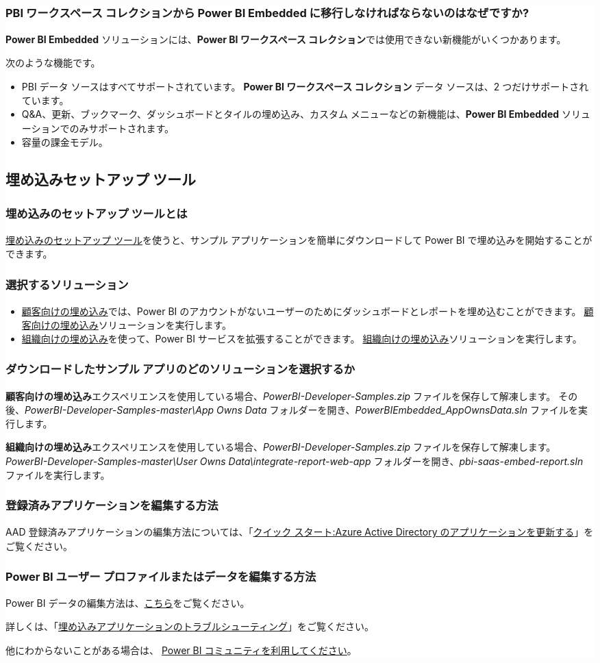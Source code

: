 ### <a name="why-should-i-migrate-from-pbi-workspace-collection-to-power-bi-embedded"></a>PBI ワークスペース コレクションから Power BI Embedded に移行しなければならないのはなぜですか?

**Power BI Embedded** ソリューションには、**Power BI ワークスペース コレクション**では使用できない新機能がいくつかあります。

次のような機能です。
* PBI データ ソースはすべてサポートされています。 **Power BI ワークスペース コレクション** データ ソースは、2 つだけサポートされています。 
* Q&A、更新、ブックマーク、ダッシュボードとタイルの埋め込み、カスタム メニューなどの新機能は、**Power BI Embedded** ソリューションでのみサポートされます。
* 容量の課金モデル。

## <a name="embedding-setup-tool"></a>埋め込みセットアップ ツール

### <a name="what-is-the-embedding-setup-tool"></a>埋め込みのセットアップ ツールとは

[埋め込みのセットアップ ツール](https://aka.ms/embedsetup)を使うと、サンプル アプリケーションを簡単にダウンロードして Power BI で埋め込みを開始することができます。

### <a name="which-solution-should-i-choose"></a>選択するソリューション

* [顧客向けの埋め込み](embedding.md#embedding-for-your-customers)では、Power BI のアカウントがないユーザーのためにダッシュボードとレポートを埋め込むことができます。 [顧客向けの埋め込み](https://aka.ms/embedsetup/AppOwnsData)ソリューションを実行します。
* [組織向けの埋め込み](embedding.md#embedding-for-your-organization)を使って、Power BI サービスを拡張することができます。 [組織向けの埋め込み](https://aka.ms/embedsetup/UserOwnsData)ソリューションを実行します。

### <a name="ive-downloaded-the-sample-app-which-solution-do-i-choose"></a>ダウンロードしたサンプル アプリのどのソリューションを選択するか

**顧客向けの埋め込み**エクスペリエンスを使用している場合、*PowerBI-Developer-Samples.zip* ファイルを保存して解凍します。 その後、*PowerBI-Developer-Samples-master\App Owns Data* フォルダーを開き、*PowerBIEmbedded_AppOwnsData.sln* ファイルを実行します。

**組織向けの埋め込み**エクスペリエンスを使用している場合、*PowerBI-Developer-Samples.zip* ファイルを保存して解凍します。 *PowerBI-Developer-Samples-master\User Owns Data\integrate-report-web-app* フォルダーを開き、*pbi-saas-embed-report.sln* ファイルを実行します。

### <a name="how-can-i-edit-my-registered-application"></a>登録済みアプリケーションを編集する方法

AAD 登録済みアプリケーションの編集方法については、「[クイック スタート:Azure Active Directory のアプリケーションを更新する](https://docs.microsoft.com/azure/active-directory/develop/quickstart-v1-update-azure-ad-app)」をご覧ください。

### <a name="how-can-i-edit-my-power-bi-user-profile-or-data"></a>Power BI ユーザー プロファイルまたはデータを編集する方法

Power BI データの編集方法は、[こちら](https://docs.microsoft.com/power-bi/service-basic-concepts)をご覧ください。

詳しくは、「[埋め込みアプリケーションのトラブルシューティング](embedded-troubleshoot.md)」をご覧ください。

他にわからないことがある場合は、 [Power BI コミュニティを利用してください](http://community.powerbi.com/)。
